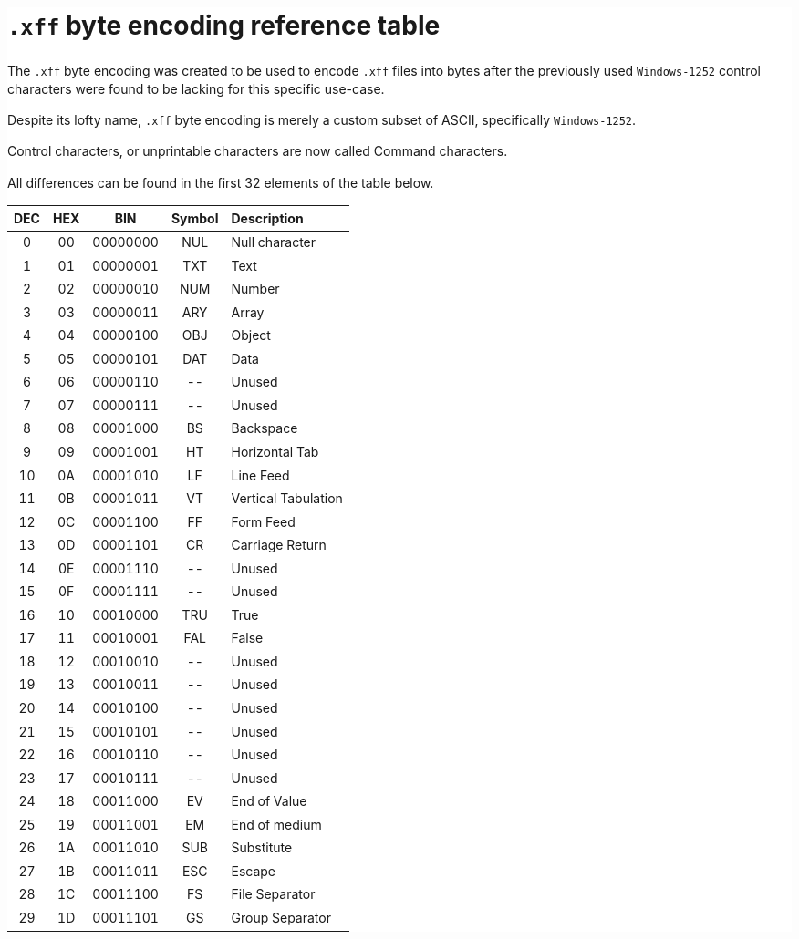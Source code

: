 # `.xff` byte encoding reference table
The `.xff` byte encoding was created to be used to encode `.xff` files into bytes after the previously used `Windows-1252` control characters were found to be lacking for this specific use-case.

Despite its lofty name, `.xff` byte encoding is merely a custom subset of ASCII, specifically `Windows-1252`.

Control characters, or unprintable characters are now called Command characters.

All differences can be found in the first 32 elements of the table below.

| DEC | HEX | BIN | Symbol | Description |
| :---: | :---: | :--------: | :---: | :-- |
| 0 | 00 | 00000000 | NUL | Null character |
| 1 | 01 | 00000001 | TXT | Text |
| 2 | 02 | 00000010 | NUM | Number |
| 3 | 03 | 00000011 | ARY | Array |
| 4 | 04 | 00000100 | OBJ | Object |
| 5 | 05 | 00000101 | DAT | Data |
| 6 | 06 | 00000110 | -- | Unused |
| 7 | 07 | 00000111 | -- | Unused |
| 8 | 08 | 00001000 | BS | Backspace
| 9 | 09 | 00001001 | HT | Horizontal Tab |
| 10 | 0A | 00001010 | LF | Line Feed
| 11 | 0B | 00001011 | VT | Vertical Tabulation |
| 12 | 0C | 00001100 | FF | Form Feed |
| 13 | 0D | 00001101 | CR | Carriage Return |
| 14 | 0E | 00001110 | -- | Unused |
| 15 | 0F | 00001111 | -- | Unused |
| 16 | 10 | 00010000 | TRU | True |
| 17 | 11 | 00010001 | FAL | False |
| 18 | 12 | 00010010 | -- | Unused |
| 19 | 13 | 00010011 | -- | Unused | 
| 20 | 14 | 00010100 | -- | Unused |
| 21 | 15 | 00010101 | -- | Unused |
| 22 | 16 | 00010110 | -- | Unused |
| 23 | 17 | 00010111 | -- | Unused |
| 24 | 18 | 00011000 | EV | End of Value |
| 25 | 19 | 00011001 | EM | End of medium |
| 26 | 1A | 00011010 | SUB | Substitute |
| 27 | 1B | 00011011 | ESC | Escape |
| 28 | 1C | 00011100 | FS | File Separator
| 29 | 1D | 00011101 | GS | Group Separator